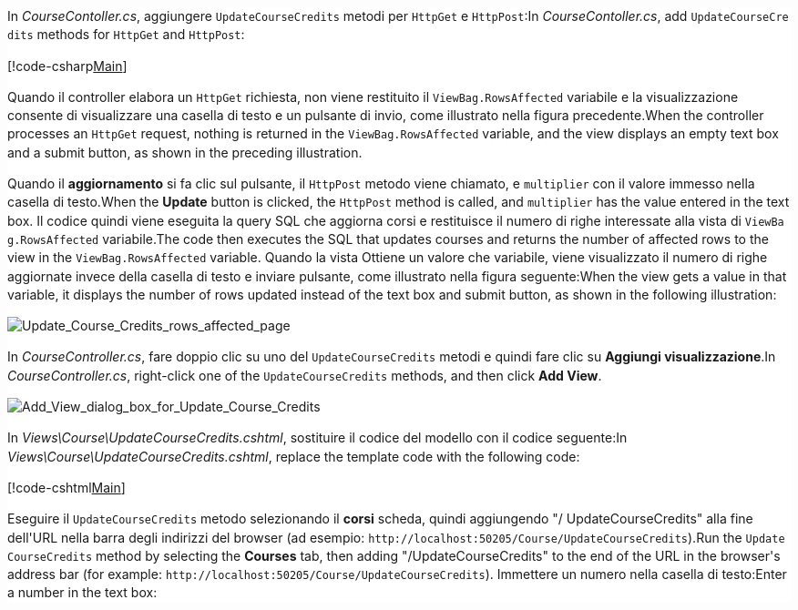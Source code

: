 <span data-ttu-id="4b17c-165">In *CourseContoller.cs*, aggiungere `UpdateCourseCredits` metodi per `HttpGet` e `HttpPost`:</span><span class="sxs-lookup"><span data-stu-id="4b17c-165">In *CourseContoller.cs*, add `UpdateCourseCredits` methods for `HttpGet` and `HttpPost`:</span></span>

[!code-csharp[Main](advanced-entity-framework-scenarios-for-an-mvc-web-application/samples/sample4.cs)]

<span data-ttu-id="4b17c-166">Quando il controller elabora un `HttpGet` richiesta, non viene restituito il `ViewBag.RowsAffected` variabile e la visualizzazione consente di visualizzare una casella di testo e un pulsante di invio, come illustrato nella figura precedente.</span><span class="sxs-lookup"><span data-stu-id="4b17c-166">When the controller processes an `HttpGet` request, nothing is returned in the `ViewBag.RowsAffected` variable, and the view displays an empty text box and a submit button, as shown in the preceding illustration.</span></span>

<span data-ttu-id="4b17c-167">Quando il **aggiornamento** si fa clic sul pulsante, il `HttpPost` metodo viene chiamato, e `multiplier` con il valore immesso nella casella di testo.</span><span class="sxs-lookup"><span data-stu-id="4b17c-167">When the **Update** button is clicked, the `HttpPost` method is called, and `multiplier` has the value entered in the text box.</span></span> <span data-ttu-id="4b17c-168">Il codice quindi viene eseguita la query SQL che aggiorna corsi e restituisce il numero di righe interessate alla vista di `ViewBag.RowsAffected` variabile.</span><span class="sxs-lookup"><span data-stu-id="4b17c-168">The code then executes the SQL that updates courses and returns the number of affected rows to the view in the `ViewBag.RowsAffected` variable.</span></span> <span data-ttu-id="4b17c-169">Quando la vista Ottiene un valore che variabile, viene visualizzato il numero di righe aggiornate invece della casella di testo e inviare pulsante, come illustrato nella figura seguente:</span><span class="sxs-lookup"><span data-stu-id="4b17c-169">When the view gets a value in that variable, it displays the number of rows updated instead of the text box and submit button, as shown in the following illustration:</span></span>

![Update_Course_Credits_rows_affected_page](advanced-entity-framework-scenarios-for-an-mvc-web-application/_static/image5.png)

<span data-ttu-id="4b17c-171">In *CourseController.cs*, fare doppio clic su uno del `UpdateCourseCredits` metodi e quindi fare clic su **Aggiungi visualizzazione**.</span><span class="sxs-lookup"><span data-stu-id="4b17c-171">In *CourseController.cs*, right-click one of the `UpdateCourseCredits` methods, and then click **Add View**.</span></span>

![Add_View_dialog_box_for_Update_Course_Credits](advanced-entity-framework-scenarios-for-an-mvc-web-application/_static/image6.png)

<span data-ttu-id="4b17c-173">In *Views\Course\UpdateCourseCredits.cshtml*, sostituire il codice del modello con il codice seguente:</span><span class="sxs-lookup"><span data-stu-id="4b17c-173">In *Views\Course\UpdateCourseCredits.cshtml*, replace the template code with the following code:</span></span>

[!code-cshtml[Main](advanced-entity-framework-scenarios-for-an-mvc-web-application/samples/sample5.cshtml)]

<span data-ttu-id="4b17c-174">Eseguire il `UpdateCourseCredits` metodo selezionando il **corsi** scheda, quindi aggiungendo "/ UpdateCourseCredits" alla fine dell'URL nella barra degli indirizzi del browser (ad esempio: `http://localhost:50205/Course/UpdateCourseCredits`).</span><span class="sxs-lookup"><span data-stu-id="4b17c-174">Run the `UpdateCourseCredits` method by selecting the **Courses** tab, then adding "/UpdateCourseCredits" to the end of the URL in the browser's address bar (for example: `http://localhost:50205/Course/UpdateCourseCredits`).</span></span> <span data-ttu-id="4b17c-175">Immettere un numero nella casella di testo:</span><span class="sxs-lookup"><span data-stu-id="4b17c-175">Enter a number in the text box:</span></span>

